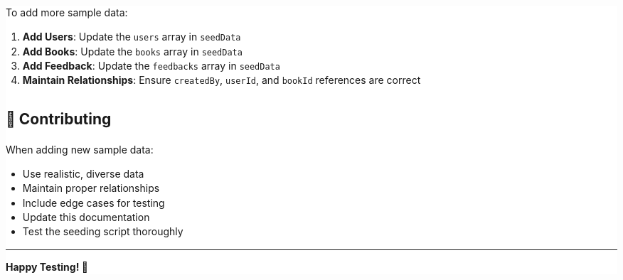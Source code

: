 To add more sample data:

1. **Add Users**: Update the `users` array in `seedData`
2. **Add Books**: Update the `books` array in `seedData`
3. **Add Feedback**: Update the `feedbacks` array in `seedData`
4. **Maintain Relationships**: Ensure `createdBy`, `userId`, and `bookId` references are correct

## 🤝 Contributing

When adding new sample data:

- Use realistic, diverse data
- Maintain proper relationships
- Include edge cases for testing
- Update this documentation
- Test the seeding script thoroughly

---

**Happy Testing! 🎉**
